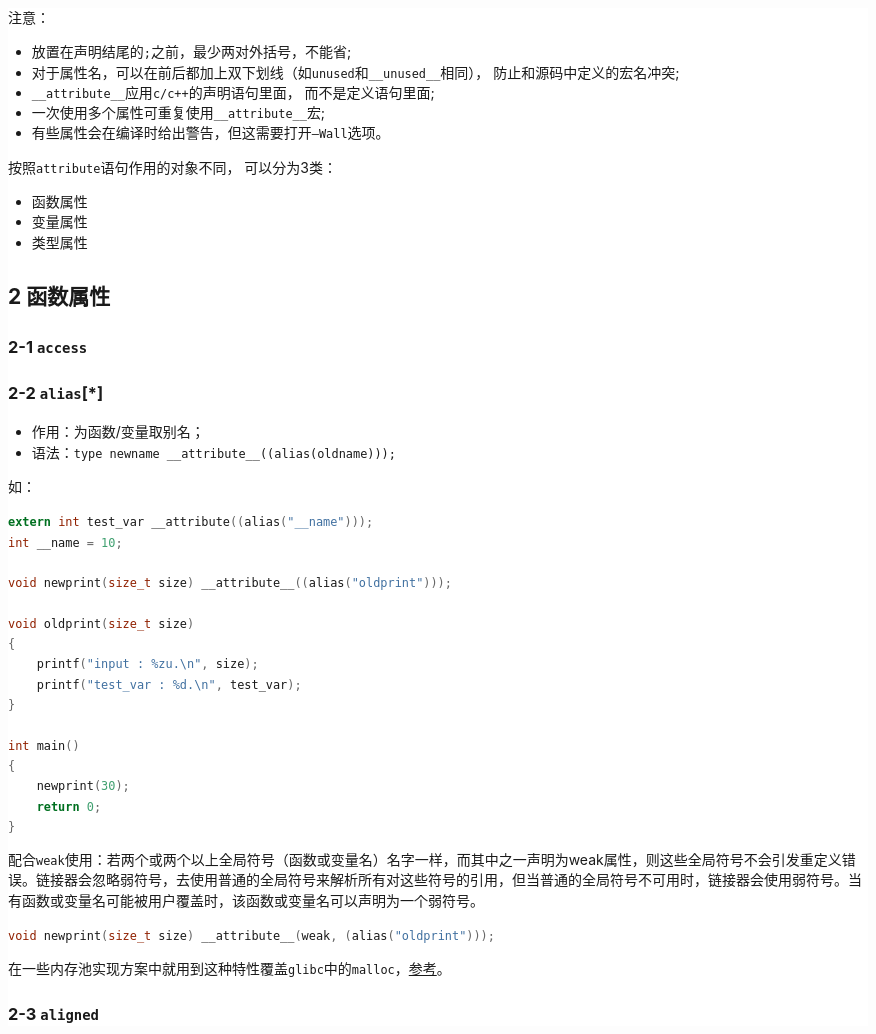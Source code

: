 注意：

- 放置在声明结尾的`;`之前，最少两对外括号，不能省;
- 对于属性名，可以在前后都加上双下划线（如`unused`和`__unused__`相同）， 防止和源码中定义的宏名冲突;
- `__attribute__`应用`c/c++`的声明语句里面， 而不是定义语句里面;
- 一次使用多个属性可重复使用`__attribute__`宏;
- 有些属性会在编译时给出警告，但这需要打开`–Wall`选项。

按照`attribute`语句作用的对象不同， 可以分为3类：

- 函数属性
- 变量属性
- 类型属性

## 2 函数属性

### 2-1 `access`

### 2-2 `alias`[*]

- 作用：为函数/变量取别名；
- 语法：`type newname __attribute__((alias(oldname)));`

如：

```c
extern int test_var __attribute((alias("__name")));
int __name = 10;

void newprint(size_t size) __attribute__((alias("oldprint")));

void oldprint(size_t size)
{
	printf("input : %zu.\n", size);
	printf("test_var : %d.\n", test_var);
}

int main()
{
	newprint(30);
  	return 0;
}
```

配合`weak`使用：若两个或两个以上全局符号（函数或变量名）名字一样，而其中之一声明为weak属性，则这些全局符号不会引发重定义错误。链接器会忽略弱符号，去使用普通的全局符号来解析所有对这些符号的引用，但当普通的全局符号不可用时，链接器会使用弱符号。当有函数或变量名可能被用户覆盖时，该函数或变量名可以声明为一个弱符号。

```c
void newprint(size_t size) __attribute__(weak, (alias("oldprint")));
```

在一些内存池实现方案中就用到这种特性覆盖`glibc`中的`malloc`，[参考](https://wallenwang.com/2018/11/tcmalloc/#ftoc-heading-11)。

### 2-3 `aligned`
